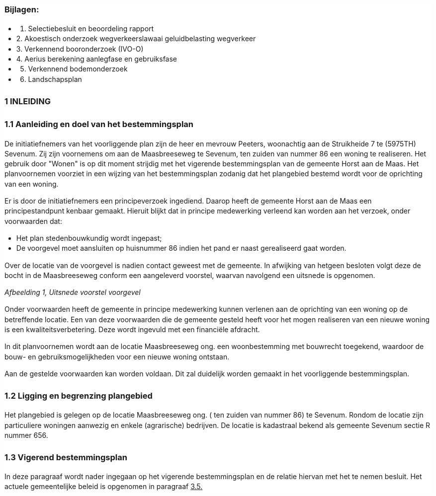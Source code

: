 
### **Bijlagen:**

- 1. Selectiebesluit en beoordeling rapport
- <span id="page-4-0"></span>2. Akoestisch onderzoek wegverkeerslawaai geluidbelasting wegverkeer
- <span id="page-4-2"></span>3. Verkennend booronderzoek (IVO-O)
- <span id="page-4-1"></span>4. Aerius berekening aanlegfase en gebruiksfase
- 5. Verkennend bodemonderzoek
- 6. Landschapsplan

### **1 INLEIDING**

### **1.1 Aanleiding en doel van het bestemmingsplan**

De initiatiefnemers van het voorliggende plan zijn de heer en mevrouw Peeters, woonachtig aan de Struikheide 7 te (5975TH) Sevenum. Zij zijn voornemens om aan de Maasbreeseweg te Sevenum, ten zuiden van nummer 86 een woning te realiseren. Het gebruik door "Wonen" is op dit moment strijdig met het vigerende bestemmingsplan van de gemeente Horst aan de Maas. Het planvoornemen voorziet in een wijzing van het bestemmingsplan zodanig dat het plangebied bestemd wordt voor de oprichting van een woning.

Er is door de initiatiefnemers een principeverzoek ingediend. Daarop heeft de gemeente Horst aan de Maas een principestandpunt kenbaar gemaakt. Hieruit blijkt dat in principe medewerking verleend kan worden aan het verzoek, onder voorwaarden dat:

- Het plan stedenbouwkundig wordt ingepast;
- De voorgevel moet aansluiten op huisnummer 86 indien het pand er naast gerealiseerd gaat worden.

Over de locatie van de voorgevel is nadien contact geweest met de gemeente. In afwijking van hetgeen besloten volgt deze de bocht in de Maasbreeseweg conform een aangeleverd voorstel, waarvan navolgend een uitsnede is opgenomen.

*Afbeelding 1, Uitsnede voorstel voorgevel*

Onder voorwaarden heeft de gemeente in principe medewerking kunnen verlenen aan de oprichting van een woning op de betreffende locatie. Een van deze voorwaarden die de gemeente gesteld heeft voor het mogen realiseren van een nieuwe woning is een kwaliteitsverbetering. Deze wordt ingevuld met een financiële afdracht.

In dit planvoornemen wordt aan de locatie Maasbreeseweg ong. een woonbestemming met bouwrecht toegekend, waardoor de bouw- en gebruiksmogelijkheden voor een nieuwe woning ontstaan.

Aan de gestelde voorwaarden kan worden voldaan. Dit zal duidelijk worden gemaakt in het voorliggende bestemmingsplan.

### **1.2 Ligging en begrenzing plangebied**

Het plangebied is gelegen op de locatie Maasbreeseweg ong. ( ten zuiden van nummer 86) te Sevenum. Rondom de locatie zijn particuliere woningen aanwezig en enkele (agrarische) bedrijven. De locatie is kadastraal bekend als gemeente Sevenum sectie R nummer 656.

### **1.3 Vigerend bestemmingsplan**

In deze paragraaf wordt nader ingegaan op het vigerende bestemmingsplan en de relatie hiervan met het te nemen besluit. Het actuele gemeentelijke beleid is opgenomen in paragraaf [3.5.](#page-17-0)
